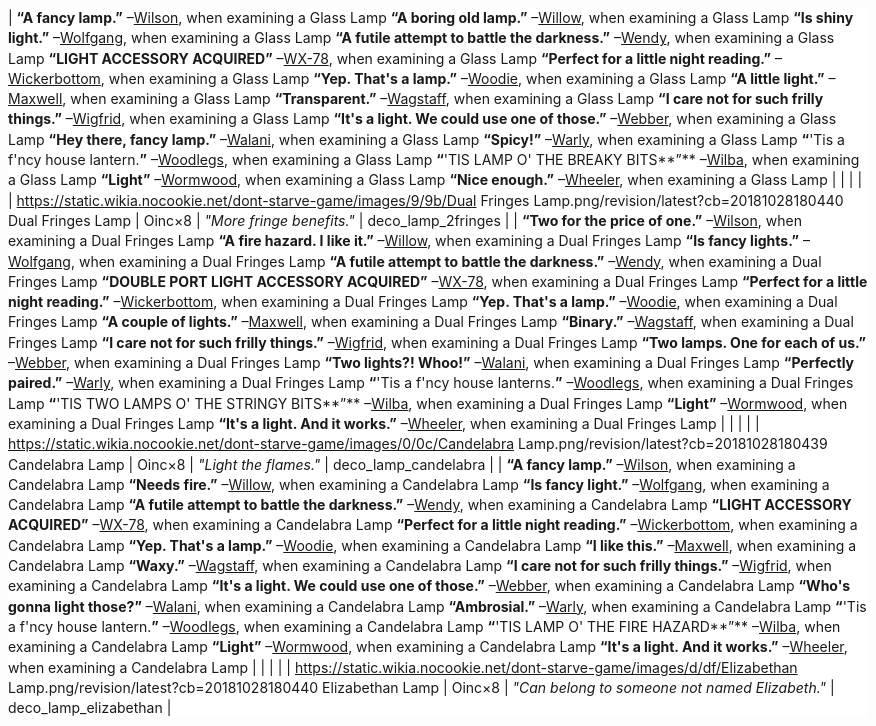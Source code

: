 | **“**A fancy lamp.**”** –[Wilson](/wiki/Wilson "Wilson"), when examining a Glass Lamp  **“**A boring old lamp.**”** –[Willow](/wiki/Willow "Willow"), when examining a Glass Lamp  **“**Is shiny light.**”** –[Wolfgang](/wiki/Wolfgang "Wolfgang"), when examining a Glass Lamp  **“**A futile attempt to battle the darkness.**”** –[Wendy](/wiki/Wendy "Wendy"), when examining a Glass Lamp  **“**LIGHT ACCESSORY ACQUIRED**”** –[WX-78](/wiki/WX-78 "WX-78"), when examining a Glass Lamp  **“**Perfect for a little night reading.**”** –[Wickerbottom](/wiki/Wickerbottom "Wickerbottom"), when examining a Glass Lamp  **“**Yep. That's a lamp.**”** –[Woodie](/wiki/Woodie "Woodie"), when examining a Glass Lamp  **“**A little light.**”** –[Maxwell](/wiki/Maxwell "Maxwell"), when examining a Glass Lamp  **“**Transparent.**”** –[Wagstaff](/wiki/Wagstaff "Wagstaff"), when examining a Glass Lamp  **“**I care not for such frilly things.**”** –[Wigfrid](/wiki/Wigfrid "Wigfrid"), when examining a Glass Lamp  **“**It's a light. We could use one of those.**”** –[Webber](/wiki/Webber "Webber"), when examining a Glass Lamp  **“**Hey there, fancy lamp.**”** –[Walani](/wiki/Walani "Walani"), when examining a Glass Lamp  **“**Spicy!**”** –[Warly](/wiki/Warly "Warly"), when examining a Glass Lamp  **“**'Tis a f'ncy house lantern.**”** –[Woodlegs](/wiki/Woodlegs "Woodlegs"), when examining a Glass Lamp  **“**'TIS LAMP O' THE BREAKY BITS**”** –[Wilba](/wiki/Wilba "Wilba"), when examining a Glass Lamp  **“**Light**”** –[Wormwood](/wiki/Wormwood "Wormwood"), when examining a Glass Lamp  **“**Nice enough.**”** –[Wheeler](/wiki/Wheeler "Wheeler"), when examining a Glass Lamp | | | |
| https://static.wikia.nocookie.net/dont-starve-game/images/9/9b/Dual Fringes Lamp.png/revision/latest?cb=20181028180440 Dual Fringes Lamp | Oinc×8 | *"More fringe benefits."* | deco\_lamp\_2fringes |
| **“**Two for the price of one.**”** –[Wilson](/wiki/Wilson "Wilson"), when examining a Dual Fringes Lamp  **“**A fire hazard. I like it.**”** –[Willow](/wiki/Willow "Willow"), when examining a Dual Fringes Lamp  **“**Is fancy lights.**”** –[Wolfgang](/wiki/Wolfgang "Wolfgang"), when examining a Dual Fringes Lamp  **“**A futile attempt to battle the darkness.**”** –[Wendy](/wiki/Wendy "Wendy"), when examining a Dual Fringes Lamp  **“**DOUBLE PORT LIGHT ACCESSORY ACQUIRED**”** –[WX-78](/wiki/WX-78 "WX-78"), when examining a Dual Fringes Lamp  **“**Perfect for a little night reading.**”** –[Wickerbottom](/wiki/Wickerbottom "Wickerbottom"), when examining a Dual Fringes Lamp  **“**Yep. That's a lamp.**”** –[Woodie](/wiki/Woodie "Woodie"), when examining a Dual Fringes Lamp  **“**A couple of lights.**”** –[Maxwell](/wiki/Maxwell "Maxwell"), when examining a Dual Fringes Lamp  **“**Binary.**”** –[Wagstaff](/wiki/Wagstaff "Wagstaff"), when examining a Dual Fringes Lamp  **“**I care not for such frilly things.**”** –[Wigfrid](/wiki/Wigfrid "Wigfrid"), when examining a Dual Fringes Lamp  **“**Two lamps. One for each of us.**”** –[Webber](/wiki/Webber "Webber"), when examining a Dual Fringes Lamp  **“**Two lights?! Whoo!**”** –[Walani](/wiki/Walani "Walani"), when examining a Dual Fringes Lamp  **“**Perfectly paired.**”** –[Warly](/wiki/Warly "Warly"), when examining a Dual Fringes Lamp  **“**'Tis a f'ncy house lanterns.**”** –[Woodlegs](/wiki/Woodlegs "Woodlegs"), when examining a Dual Fringes Lamp  **“**'TIS TWO LAMPS O' THE STRINGY BITS**”** –[Wilba](/wiki/Wilba "Wilba"), when examining a Dual Fringes Lamp  **“**Light**”** –[Wormwood](/wiki/Wormwood "Wormwood"), when examining a Dual Fringes Lamp  **“**It's a light. And it works.**”** –[Wheeler](/wiki/Wheeler "Wheeler"), when examining a Dual Fringes Lamp | | | |
| https://static.wikia.nocookie.net/dont-starve-game/images/0/0c/Candelabra Lamp.png/revision/latest?cb=20181028180439 Candelabra Lamp | Oinc×8 | *"Light the flames."* | deco\_lamp\_candelabra |
| **“**A fancy lamp.**”** –[Wilson](/wiki/Wilson "Wilson"), when examining a Candelabra Lamp  **“**Needs fire.**”** –[Willow](/wiki/Willow "Willow"), when examining a Candelabra Lamp  **“**Is fancy light.**”** –[Wolfgang](/wiki/Wolfgang "Wolfgang"), when examining a Candelabra Lamp  **“**A futile attempt to battle the darkness.**”** –[Wendy](/wiki/Wendy "Wendy"), when examining a Candelabra Lamp  **“**LIGHT ACCESSORY ACQUIRED**”** –[WX-78](/wiki/WX-78 "WX-78"), when examining a Candelabra Lamp  **“**Perfect for a little night reading.**”** –[Wickerbottom](/wiki/Wickerbottom "Wickerbottom"), when examining a Candelabra Lamp  **“**Yep. That's a lamp.**”** –[Woodie](/wiki/Woodie "Woodie"), when examining a Candelabra Lamp  **“**I like this.**”** –[Maxwell](/wiki/Maxwell "Maxwell"), when examining a Candelabra Lamp  **“**Waxy.**”** –[Wagstaff](/wiki/Wagstaff "Wagstaff"), when examining a Candelabra Lamp  **“**I care not for such frilly things.**”** –[Wigfrid](/wiki/Wigfrid "Wigfrid"), when examining a Candelabra Lamp  **“**It's a light. We could use one of those.**”** –[Webber](/wiki/Webber "Webber"), when examining a Candelabra Lamp  **“**Who's gonna light those?**”** –[Walani](/wiki/Walani "Walani"), when examining a Candelabra Lamp  **“**Ambrosial.**”** –[Warly](/wiki/Warly "Warly"), when examining a Candelabra Lamp  **“**'Tis a f'ncy house lantern.**”** –[Woodlegs](/wiki/Woodlegs "Woodlegs"), when examining a Candelabra Lamp  **“**'TIS LAMP O' THE FIRE HAZARD**”** –[Wilba](/wiki/Wilba "Wilba"), when examining a Candelabra Lamp  **“**Light**”** –[Wormwood](/wiki/Wormwood "Wormwood"), when examining a Candelabra Lamp  **“**It's a light. And it works.**”** –[Wheeler](/wiki/Wheeler "Wheeler"), when examining a Candelabra Lamp | | | |
| https://static.wikia.nocookie.net/dont-starve-game/images/d/df/Elizabethan Lamp.png/revision/latest?cb=20181028180440 Elizabethan Lamp | Oinc×8 | *"Can belong to someone not named Elizabeth."* | deco\_lamp\_elizabethan |